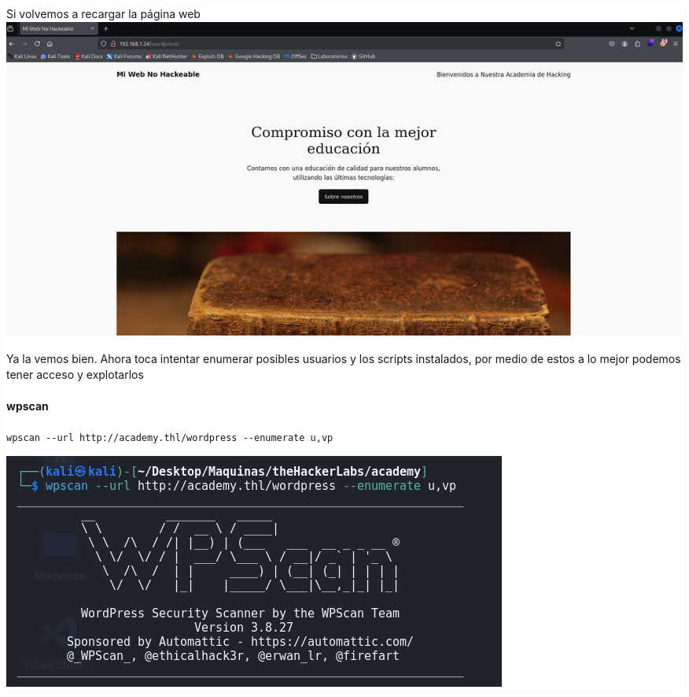 
Si volvemos a recargar la página web
![](img/Pasted%20image%2020241227200920.png#center)

Ya la vemos bien. Ahora toca intentar enumerar posibles usuarios y los scripts instalados, por medio de estos a lo mejor podemos tener acceso y explotarlos


#### wpscan
```
wpscan --url http://academy.thl/wordpress --enumerate u,vp
```

![](img/Pasted%20image%2020241227201257.png)